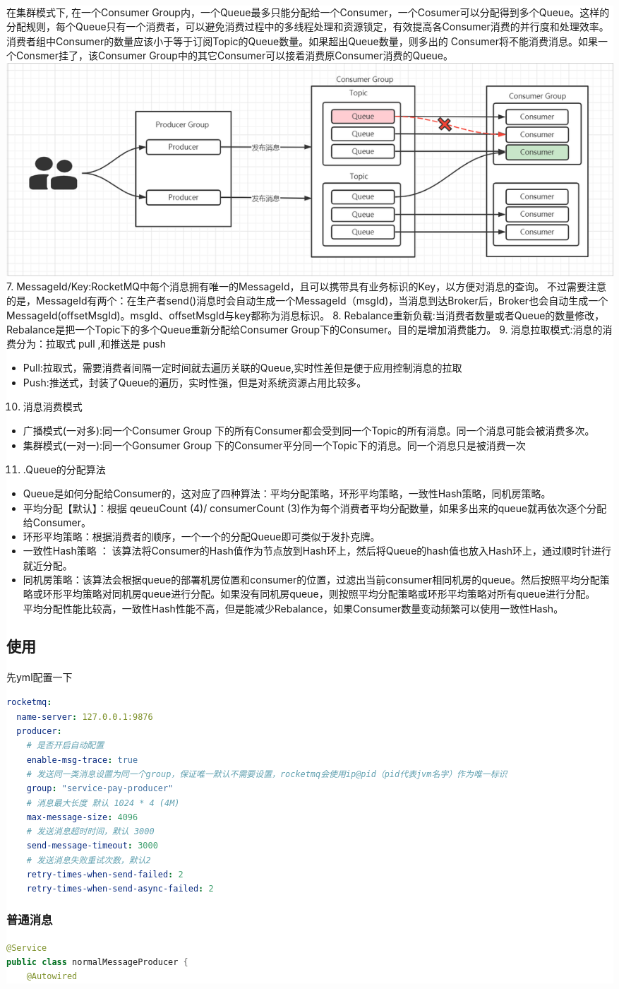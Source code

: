 在集群模式下, 在一个Consumer Group内，一个Queue最多只能分配给一个Consumer，一个Cosumer可以分配得到多个Queue。这样的分配规则，每个Queue只有一个消费者，可以避免消费过程中的多线程处理和资源锁定，有效提高各Consumer消费的并行度和处理效率。
消费者组中Consumer的数量应该小于等于订阅Topic的Queue数量。如果超出Queue数量，则多出的 Consumer将不能消费消息。如果一个Consmer挂了，该Consumer Group中的其它Consumer可以接着消费原Consumer消费的Queue。  
![如图](../photo/21.png)  
7. MessageId/Key:RocketMQ中每个消息拥有唯一的MessageId，且可以携带具有业务标识的Key，以方便对消息的查询。 不过需要注意的是，MessageId有两个：在生产者send()消息时会自动生成一个MessageId（msgId)，当消息到达Broker后，Broker也会自动生成一个MessageId(offsetMsgId)。msgId、offsetMsgId与key都称为消息标识。
8. Rebalance重新负载:当消费者数量或者Queue的数量修改，Rebalance是把⼀个Topic下的多个Queue重新分配给Consumer Group下的Consumer。目的是增加消费能力。
9. 消息拉取模式:消息的消费分为：拉取式 pull ,和推送是 push
- Pull:拉取式，需要消费者间隔一定时间就去遍历关联的Queue,实时性差但是便于应用控制消息的拉取
- Push:推送式，封装了Queue的遍历，实时性强，但是对系统资源占用比较多。
10. 消息消费模式
- 广播模式(一对多):同一个Consumer Group 下的所有Consumer都会受到同一个Topic的所有消息。同一个消息可能会被消费多次。
- 集群模式(一对一):同一个Gonsumer Group 下的Consumer平分同一个Topic下的消息。同一个消息只是被消费一次
11. .Queue的分配算法
- Queue是如何分配给Consumer的，这对应了四种算法：平均分配策略，环形平均策略，一致性Hash策略，同机房策略。
- 平均分配【默认】：根据 qeueuCount (4)/ consumerCount (3)作为每个消费者平均分配数量，如果多出来的queue就再依次逐个分配给Consumer。 
- 环形平均策略：根据消费者的顺序，一个一个的分配Queue即可类似于发扑克牌。
- 一致性Hash策略 ： 该算法将Consumer的Hash值作为节点放到Hash环上，然后将Queue的hash值也放入Hash环上，通过顺时针进行就近分配。
- 同机房策略：该算法会根据queue的部署机房位置和consumer的位置，过滤出当前consumer相同机房的queue。然后按照平均分配策略或环形平均策略对同机房queue进行分配。如果没有同机房queue，则按照平均分配策略或环形平均策略对所有queue进行分配。  
平均分配性能比较高，一致性Hash性能不高，但是能减少Rebalance，如果Consumer数量变动频繁可以使用一致性Hash。
## 使用
先yml配置一下
```yml
rocketmq:
  name-server: 127.0.0.1:9876
  producer:
    # 是否开启自动配置
    enable-msg-trace: true
    # 发送同一类消息设置为同一个group，保证唯一默认不需要设置，rocketmq会使用ip@pid（pid代表jvm名字）作为唯一标识
    group: "service-pay-producer"
    # 消息最大长度 默认 1024 * 4 (4M)
    max-message-size: 4096
    # 发送消息超时时间，默认 3000
    send-message-timeout: 3000
    # 发送消息失败重试次数，默认2
    retry-times-when-send-failed: 2
    retry-times-when-send-async-failed: 2
```
### 普通消息
```java
@Service
public class normalMessageProducer {
    @Autowired
```